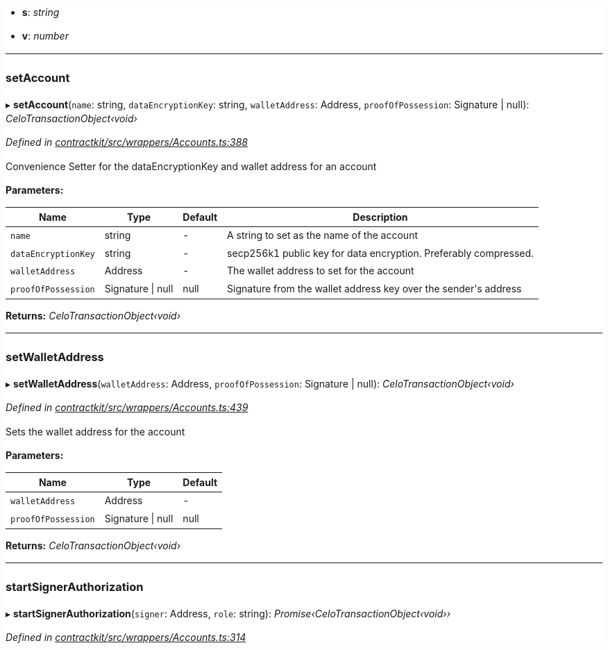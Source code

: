 * **s**: *string*

* **v**: *number*

___

###  setAccount

▸ **setAccount**(`name`: string, `dataEncryptionKey`: string, `walletAddress`: Address, `proofOfPossession`: Signature | null): *CeloTransactionObject‹void›*

*Defined in [contractkit/src/wrappers/Accounts.ts:388](https://github.com/celo-org/celo-monorepo/blob/master/packages/sdk/contractkit/src/wrappers/Accounts.ts#L388)*

Convenience Setter for the dataEncryptionKey and wallet address for an account

**Parameters:**

Name | Type | Default | Description |
------ | ------ | ------ | ------ |
`name` | string | - | A string to set as the name of the account |
`dataEncryptionKey` | string | - | secp256k1 public key for data encryption. Preferably compressed. |
`walletAddress` | Address | - | The wallet address to set for the account |
`proofOfPossession` | Signature &#124; null | null | Signature from the wallet address key over the sender's address  |

**Returns:** *CeloTransactionObject‹void›*

___

###  setWalletAddress

▸ **setWalletAddress**(`walletAddress`: Address, `proofOfPossession`: Signature | null): *CeloTransactionObject‹void›*

*Defined in [contractkit/src/wrappers/Accounts.ts:439](https://github.com/celo-org/celo-monorepo/blob/master/packages/sdk/contractkit/src/wrappers/Accounts.ts#L439)*

Sets the wallet address for the account

**Parameters:**

Name | Type | Default |
------ | ------ | ------ |
`walletAddress` | Address | - |
`proofOfPossession` | Signature &#124; null | null |

**Returns:** *CeloTransactionObject‹void›*

___

###  startSignerAuthorization

▸ **startSignerAuthorization**(`signer`: Address, `role`: string): *Promise‹CeloTransactionObject‹void››*

*Defined in [contractkit/src/wrappers/Accounts.ts:314](https://github.com/celo-org/celo-monorepo/blob/master/packages/sdk/contractkit/src/wrappers/Accounts.ts#L314)*
